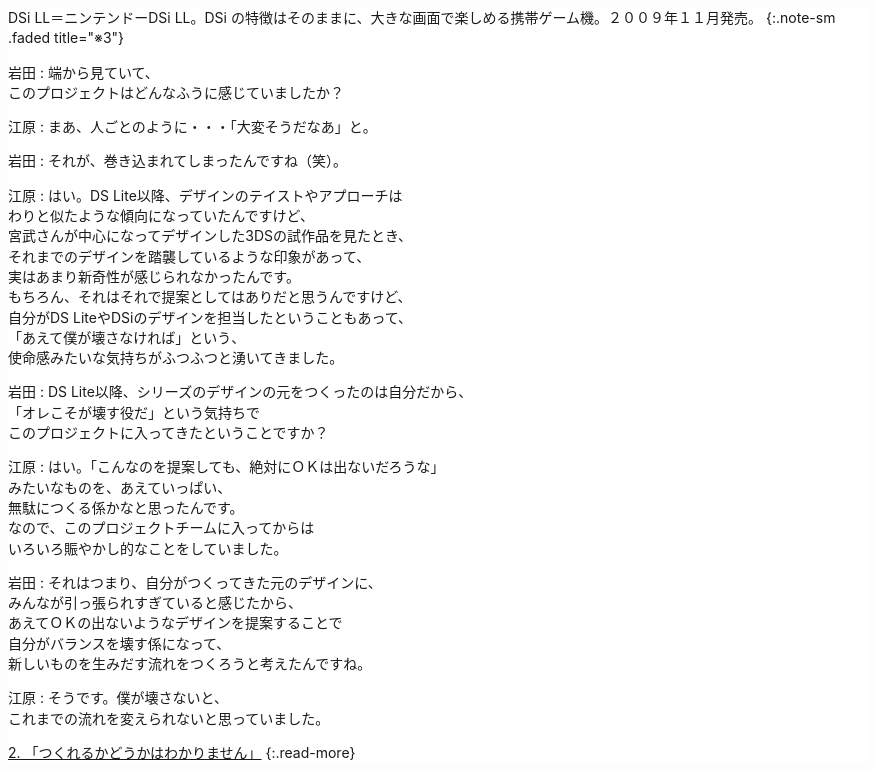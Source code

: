 
DSi LL＝ニンテンドーDSi LL。DSi の特徴はそのままに、大きな画面で楽しめる携帯ゲーム機。２００９年１１月発売。
{:.note-sm .faded title="※3"}

岩田
: 端から見ていて、<br>このプロジェクトはどんなふうに感じていましたか？

江原
: まあ、人ごとのように・・・「大変そうだなあ」と。

岩田
: それが、巻き込まれてしまったんですね（笑）。

江原
: はい。DS Lite以降、デザインのテイストやアプローチは<br>わりと似たような傾向になっていたんですけど、<br>宮武さんが中心になってデザインした3DSの試作品を見たとき、<br>それまでのデザインを踏襲しているような印象があって、<br>実はあまり新奇性が感じられなかったんです。<br>もちろん、それはそれで提案としてはありだと思うんですけど、<br>自分がDS LiteやDSiのデザインを担当したということもあって、<br>「あえて僕が壊さなければ」という、<br>使命感みたいな気持ちがふつふつと湧いてきました。

岩田
: DS Lite以降、シリーズのデザインの元をつくったのは自分だから、<br>「オレこそが壊す役だ」という気持ちで<br>このプロジェクトに入ってきたということですか？

江原
: はい。「こんなのを提案しても、絶対にＯＫは出ないだろうな」<br>みたいなものを、あえていっぱい、<br>無駄につくる係かなと思ったんです。<br>なので、このプロジェクトチームに入ってからは<br>いろいろ賑やかし的なことをしていました。

岩田
: それはつまり、自分がつくってきた元のデザインに、<br>みんなが引っ張られすぎていると感じたから、<br>あえてＯＫの出ないようなデザインを提案することで<br>自分がバランスを壊す係になって、<br>新しいものを生みだす流れをつくろうと考えたんですね。

江原
: そうです。僕が壊さないと、<br>これまでの流れを変えられないと思っていました。




[2. 「つくれるかどうかはわかりません」](2.md)
{:.read-more}

